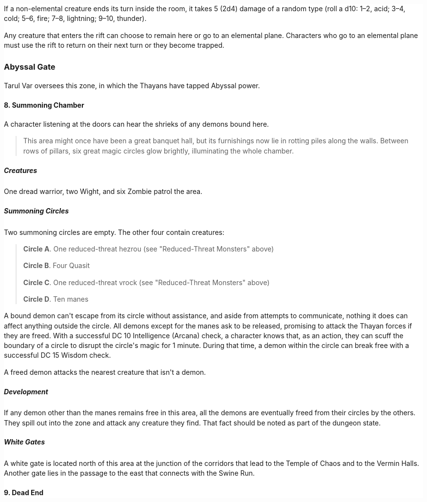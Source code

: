 If a non-elemental creature ends its turn inside the room, it takes 5 (<wc-roll>2d4</wc-roll>) damage of a random type (roll a <wc-roll>d10</wc-roll>: 1–2, acid; 3–4, cold; 5–6, fire; 7–8, lightning; 9–10, thunder).

Any creature that enters the rift can choose to remain here or go to an elemental plane. Characters who go to an elemental plane must use the rift to return on their next turn or they become trapped.

### Abyssal Gate

Tarul Var oversees this zone, in which the Thayans have tapped Abyssal power.

#### 8. Summoning Chamber

A character listening at the doors can hear the shrieks of any demons bound here.

> This area might once have been a great banquet hall, but its furnishings now lie in rotting piles along the walls. Between rows of pillars, six great magic circles glow brightly, illuminating the whole chamber.

##### Creatures

One dread warrior, two Wight, and six Zombie patrol the area.

##### Summoning Circles

Two summoning circles are empty. The other four contain creatures:

> **Circle A**. One reduced-threat hezrou (see "Reduced-Threat Monsters" above)
> 
> **Circle B**. Four Quasit
> 
> **Circle C**. One reduced-threat vrock (see "Reduced-Threat Monsters" above)
> 
> **Circle D**. Ten manes

A bound demon can't escape from its circle without assistance, and aside from attempts to communicate, nothing it does can affect anything outside the circle. All demons except for the manes ask to be released, promising to attack the Thayan forces if they are freed. With a successful DC 10 Intelligence (<wc-fetch type="skill">Arcana</wc-fetch>) check, a character knows that, as an action, they can scuff the boundary of a circle to disrupt the circle's magic for 1 minute. During that time, a demon within the circle can break free with a successful DC 15 Wisdom check.

A freed demon attacks the nearest creature that isn't a demon.

##### Development

If any demon other than the manes remains free in this area, all the demons are eventually freed from their circles by the others. They spill out into the zone and attack any creature they find. That fact should be noted as part of the dungeon state.

##### White Gates

A white gate is located north of this area at the junction of the corridors that lead to the Temple of Chaos and to the Vermin Halls. Another gate lies in the passage to the east that connects with the Swine Run.

#### 9. Dead End
